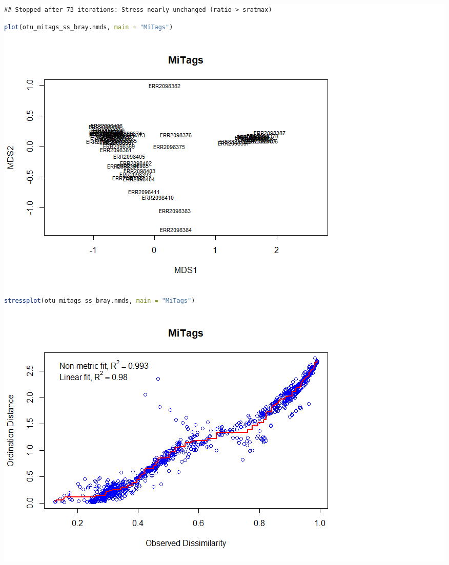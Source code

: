     ## Stopped after 73 iterations: Stress nearly unchanged (ratio > sratmax)

``` r
plot(otu_mitags_ss_bray.nmds, main = "MiTags")
```

![](metagenomic_analysis_files/figure-markdown_github/unnamed-chunk-30-1.png)

``` r
stressplot(otu_mitags_ss_bray.nmds, main = "MiTags")
```

![](metagenomic_analysis_files/figure-markdown_github/unnamed-chunk-30-2.png)

